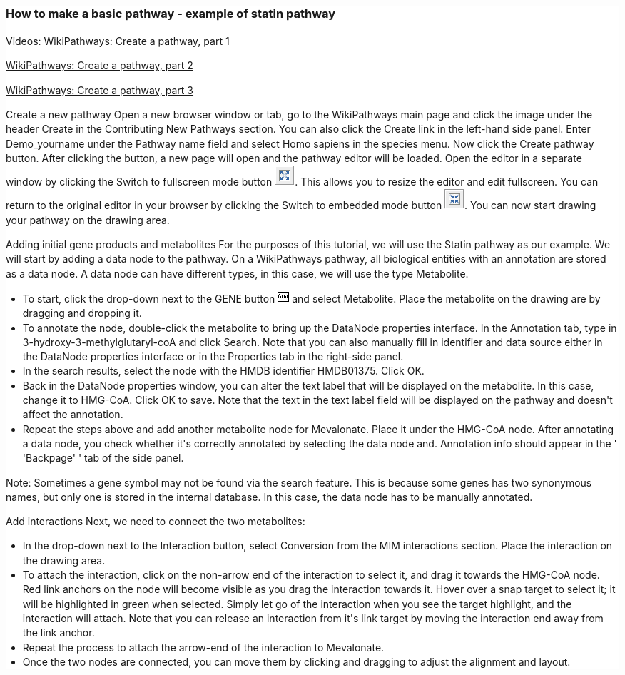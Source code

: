 ### How to make a basic pathway - example of statin pathway
Videos:
[WikiPathways: Create a pathway, part 1](https://www.youtube.com/watch?v=N7cGHJ6HdGU)

[WikiPathways: Create a pathway, part 2](https://www.youtube.com/watch?v=A_ZWFXjtpNQ)

[WikiPathways: Create a pathway, part 3](https://www.youtube.com/watch?v=5qaWMwRh0Lk)

Create a new pathway
Open a new browser window or tab, go to the WikiPathways main page and click the image under the header Create in the Contributing New Pathways section. You can also click the Create link in the left-hand side panel. Enter Demo_yourname under the Pathway name field and select Homo sapiens in the species menu. Now click the Create pathway button.
After clicking the button, a new page will open and the pathway editor will be loaded.
Open the editor in a separate window by clicking the Switch to fullscreen mode button ![A test image](a.png). This allows you to resize the editor and edit fullscreen. You can return to the original editor in your browser by clicking the Switch to embedded mode button ![A test image](b.png).
You can now start drawing your pathway on the [drawing area](https://www.wikipathways.org/index.php/Help:Tutorial).

Adding initial gene products and metabolites
For the purposes of this tutorial, we will use the Statin pathway as our example. We will start by adding a data node to the pathway. On a WikiPathways pathway, all biological entities with an annotation are stored as a data node. A data node can have different types, in this case, we will use the type Metabolite.
* To start, click the drop-down next to the GENE button ![A test image](c.png) and select Metabolite. Place the metabolite on the drawing are by dragging and dropping it.
* To annotate the node, double-click the metabolite to bring up the DataNode properties interface. In the Annotation tab, type in 3-hydroxy-3-methylglutaryl-coA and click Search.
Note that you can also manually fill in identifier and data source either in the DataNode properties interface or in the Properties tab in the right-side panel.
* In the search results, select the node with the HMDB identifier HMDB01375. Click OK.
* Back in the DataNode properties window, you can alter the text label that will be displayed on the metabolite. In this case, change it to HMG-CoA. Click OK to save.
Note that the text in the text label field will be displayed on the pathway and doesn't affect the annotation.
* Repeat the steps above and add another metabolite node for Mevalonate. Place it under the HMG-CoA node.
After annotating a data node, you check whether it's correctly annotated by selecting the data node and. Annotation info should appear in the ' 'Backpage' ' tab of the side panel.

Note: Sometimes a gene symbol may not be found via the search feature. This is because some genes has two synonymous names, but only one is stored in the internal database. In this case, the data node has to be manually annotated.

Add interactions
Next, we need to connect the two metabolites:
* In the drop-down next to the Interaction button, select Conversion from the MIM interactions section. Place the interaction on the drawing area.
* To attach the interaction, click on the non-arrow end of the interaction to select it, and drag it towards the HMG-CoA node. Red link anchors on the node will become visible as you drag the interaction towards it. Hover over a snap target to select it; it will be highlighted in green when selected. Simply let go of the interaction when you see the target highlight, and the interaction will attach.
Note that you can release an interaction from it's link target by moving the interaction end away from the link anchor.
* Repeat the process to attach the arrow-end of the interaction to Mevalonate.
* Once the two nodes are connected, you can move them by clicking and dragging to adjust the alignment and layout.
